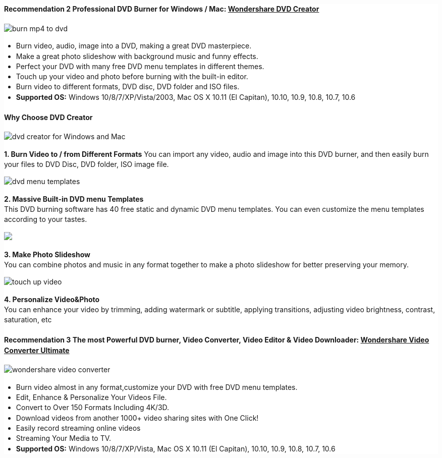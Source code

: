 #### Recommendation 2 Professional DVD Burner for Windows / Mac: [Wondershare DVD Creator](https://tools.techidaily.com/wondershare/dvdcreator/download/)

![burn mp4 to dvd](https://images.wondershare.com/images/multimedia/dvd-creator/dvd-creator-menu.jpg)

* Burn video, audio, image into a DVD, making a great DVD masterpiece.
* Make a great photo slideshow with background music and funny effects.
* Perfect your DVD with many free DVD menu templates in different themes.
* Touch up your video and photo before burning with the built-in editor.
* Burn video to different formats, DVD disc, DVD folder and ISO files.
* **Supported OS:** Windows 10/8/7/XP/Vista/2003, Mac OS X 10.11 (El Capitan), 10.10, 10.9, 10.8, 10.7, 10.6

#### Why Choose DVD Creator

![dvd creator for Windows and Mac](https://images.wondershare.com/images/multimedia/dvd-creator/dvd-creator-b1.jpg)

**1\. Burn Video to / from Different Formats**
You can import any video, audio and image into this DVD burner, and then easily burn your files to DVD Disc, DVD folder, ISO image file.

![dvd menu templates](https://images.wondershare.com/images/multimedia/dvd-creator/dvd-creator-b3.jpg)

**2\. Massive Built-in DVD menu Templates**  
This DVD burning software has 40 free static and dynamic DVD menu templates. You can even customize the menu templates according to your tastes.

![](https://images.wondershare.com/images/multimedia/dvd-creator/dvd-creator-edit-photo.jpg)

**3\. Make Photo Slideshow**  
You can combine photos and music in any format together to make a photo slideshow for better preserving your memory.

![touch up video](https://images.wondershare.com/images/multimedia/dvd-creator/dvd-creator-b2.jpg)

**4\. Personalize Video&Photo**  
You can enhance your video by trimming, adding watermark or subtitle, applying transitions, adjusting video brightness, contrast, saturation, etc

#### Recommendation 3 The most Powerful DVD burner, Video Converter, Video Editor & Video Downloader: [Wondershare Video Converter Ultimate](https://tools.techidaily.com/wondershare/videoconverter/download/)

![wondershare video converter](https://images.wondershare.com/images/multimedia/video-converter-ultimate/dvd-burning.jpg)

* Burn video almost in any format,customize your DVD with free DVD menu templates.
* Edit, Enhance & Personalize Your Videos File.
* Convert to Over 150 Formats Including 4K/3D.
* Download videos from another 1000+ video sharing sites with One Click!
* Easily record streaming online videos
* Streaming Your Media to TV.
* **Supported OS:** Windows 10/8/7/XP/Vista, Mac OS X 10.11 (El Capitan), 10.10, 10.9, 10.8, 10.7, 10.6

